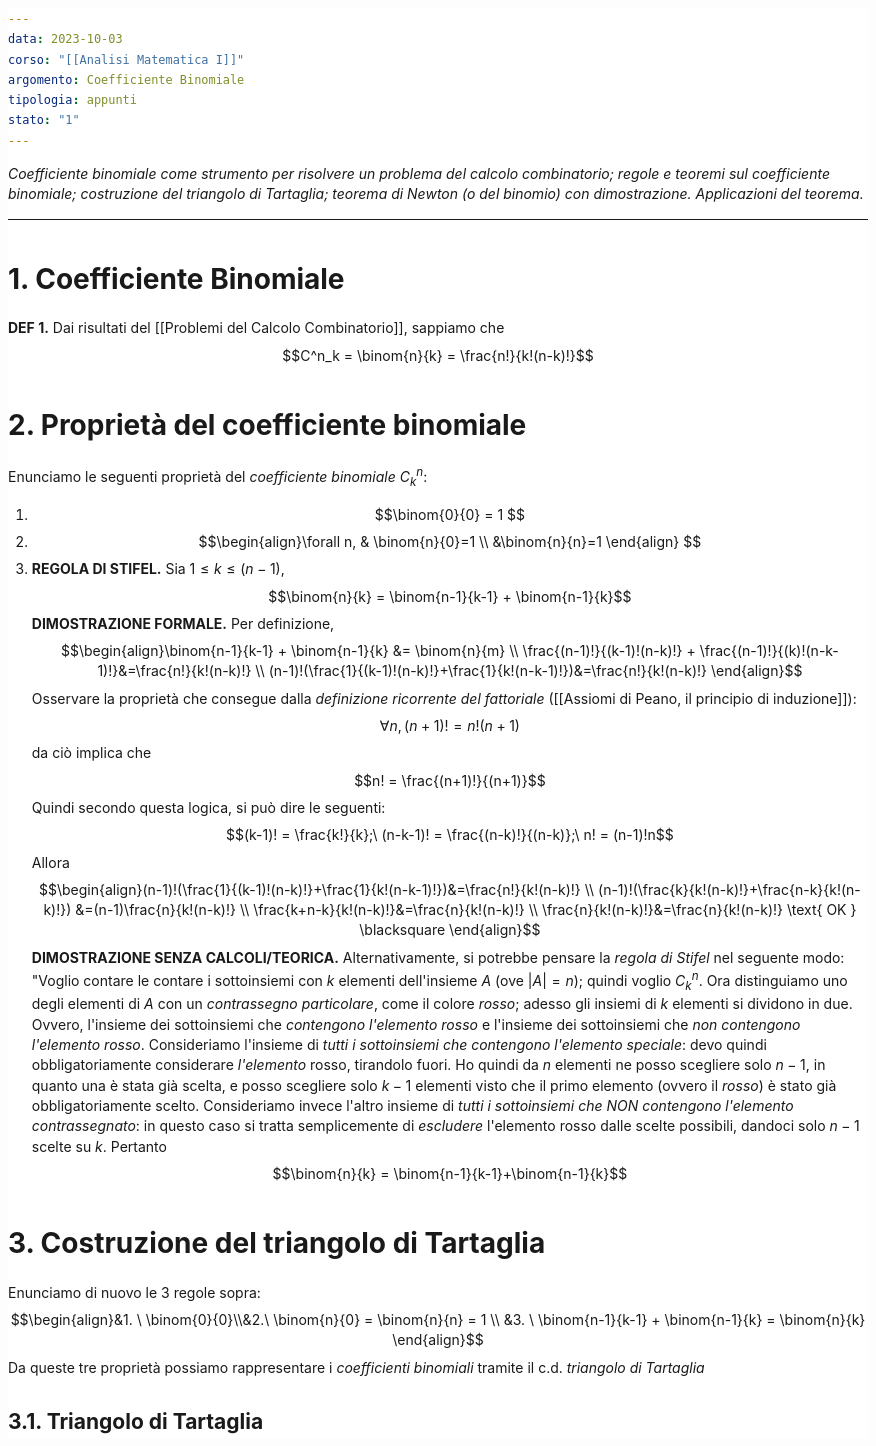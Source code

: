 ```yaml
---
data: 2023-10-03
corso: "[[Analisi Matematica I]]"
argomento: Coefficiente Binomiale
tipologia: appunti
stato: "1"
---
```

*Coefficiente binomiale come strumento per risolvere un problema del calcolo combinatorio; regole e teoremi sul coefficiente binomiale; costruzione del triangolo di Tartaglia; teorema di Newton (o del binomio) con dimostrazione. Applicazioni del teorema.*
- - -
# 1. Coefficiente Binomiale
**DEF 1.** Dai risultati del [[Problemi del Calcolo Combinatorio]], sappiamo che $$C^n_k = \binom{n}{k} = \frac{n!}{k!(n-k)!}$$
# 2. Proprietà del coefficiente binomiale
Enunciamo le seguenti proprietà del *coefficiente binomiale* $C^n_k$:
1. $$\binom{0}{0} = 1 $$
2. $$\begin{align}\forall n, & \binom{n}{0}=1 \\ &\binom{n}{n}=1 \end{align} $$
3. **REGOLA DI STIFEL.** Sia $1\leq k \leq (n-1)$, $$\binom{n}{k} = \binom{n-1}{k-1} + \binom{n-1}{k}$$
**DIMOSTRAZIONE FORMALE.**
	Per definizione, $$\begin{align}\binom{n-1}{k-1} + \binom{n-1}{k} &= \binom{n}{m} \\ \frac{(n-1)!}{(k-1)!(n-k)!} + \frac{(n-1)!}{(k)!(n-k-1)!}&=\frac{n!}{k!(n-k)!} \\ (n-1)!(\frac{1}{(k-1)!(n-k)!}+\frac{1}{k!(n-k-1)!})&=\frac{n!}{k!(n-k)!} \end{align}$$
	Osservare la proprietà che consegue dalla *definizione ricorrente del fattoriale* ([[Assiomi di Peano, il principio di induzione]]): $$\forall n, (n+1)! = n!(n+1)$$da ciò implica che $$n! = \frac{(n+1)!}{(n+1)}$$
	Quindi secondo questa logica, si può dire le seguenti: $$(k-1)! = \frac{k!}{k};\ (n-k-1)! = \frac{(n-k)!}{(n-k)};\ n! = (n-1)!n$$
	Allora $$\begin{align}(n-1)!(\frac{1}{(k-1)!(n-k)!}+\frac{1}{k!(n-k-1)!})&=\frac{n!}{k!(n-k)!} \\ (n-1)!(\frac{k}{k!(n-k)!}+\frac{n-k}{k!(n-k)!}) &=(n-1)\frac{n}{k!(n-k)!} \\ \frac{k+n-k}{k!(n-k)!}&=\frac{n}{k!(n-k)!} \\ \frac{n}{k!(n-k)!}&=\frac{n}{k!(n-k)!} \text{ OK } \blacksquare \end{align}$$
**DIMOSTRAZIONE SENZA CALCOLI/TEORICA.** 
	Alternativamente, si potrebbe pensare la *regola di Stifel* nel seguente modo:
	"Voglio contare le contare i sottoinsiemi con $k$ elementi dell'insieme $A$ (ove $|A| = n$); quindi voglio $C^n_k$.
	Ora distinguiamo uno degli elementi di $A$ con un *contrassegno particolare*, come il colore *rosso*; adesso gli insiemi di $k$ elementi si dividono in due.
	Ovvero, l'insieme dei sottoinsiemi che *contengono l'elemento rosso* e l'insieme dei sottoinsiemi che *non contengono l'elemento rosso*.
	Consideriamo l'insieme di *tutti i sottoinsiemi che contengono l'elemento speciale*: devo quindi obbligatoriamente considerare *l'elemento* rosso, tirandolo fuori. Ho quindi da $n$ elementi ne posso scegliere solo $n-1$, in quanto una è stata già scelta, e posso scegliere solo $k-1$ elementi visto che il primo elemento (ovvero il *rosso*) è stato già obbligatoriamente scelto.
	Consideriamo invece l'altro insieme di *tutti i sottoinsiemi che NON contengono l'elemento contrassegnato*: in questo caso si tratta semplicemente di *escludere* l'elemento rosso dalle scelte possibili, dandoci solo $n-1$ scelte su $k$. 
	Pertanto $$\binom{n}{k} = \binom{n-1}{k-1}+\binom{n-1}{k}$$
# 3. Costruzione del triangolo di Tartaglia
Enunciamo di nuovo le 3 regole sopra: $$\begin{align}&1. \ \binom{0}{0}\\&2.\ \binom{n}{0} = \binom{n}{n} = 1 \\ &3. \ \binom{n-1}{k-1} + \binom{n-1}{k} = \binom{n}{k} \end{align}$$
Da queste tre proprietà possiamo rappresentare i *coefficienti binomiali* tramite il c.d. *triangolo di Tartaglia*
## 3.1. Triangolo di Tartaglia